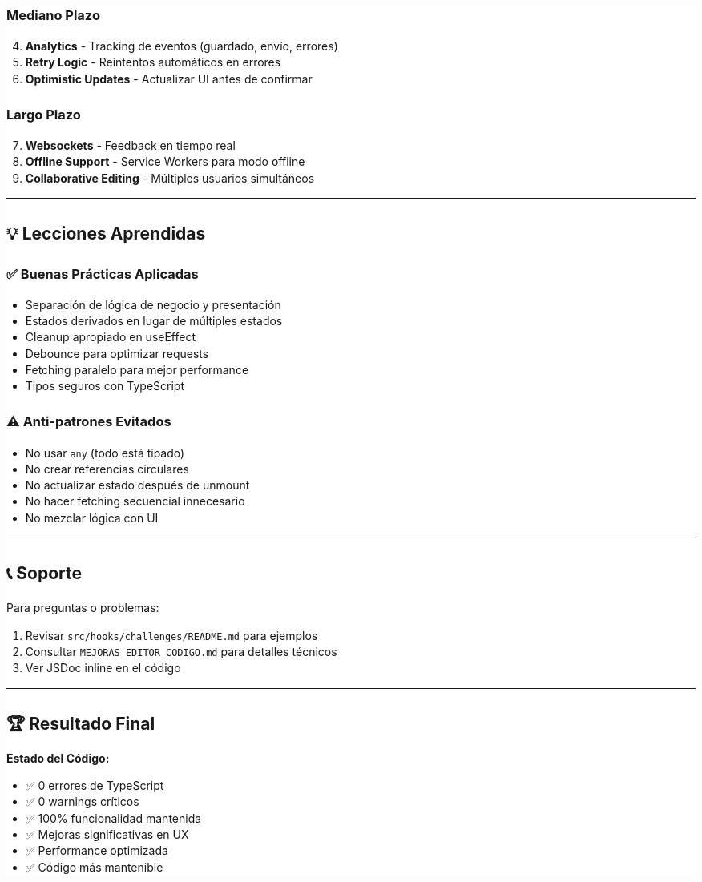 ### Mediano Plazo
4. **Analytics** - Tracking de eventos (guardado, envío, errores)
5. **Retry Logic** - Reintentos automáticos en errores
6. **Optimistic Updates** - Actualizar UI antes de confirmar

### Largo Plazo
7. **Websockets** - Feedback en tiempo real
8. **Offline Support** - Service Workers para modo offline
9. **Collaborative Editing** - Múltiples usuarios simultáneos

---

## 💡 Lecciones Aprendidas

### ✅ Buenas Prácticas Aplicadas
- Separación de lógica de negocio y presentación
- Estados derivados en lugar de múltiples estados
- Cleanup apropiado en useEffect
- Debounce para optimizar requests
- Fetching paralelo para mejor performance
- Tipos seguros con TypeScript

### ⚠️ Anti-patrones Evitados
- No usar `any` (todo está tipado)
- No crear referencias circulares
- No actualizar estado después de unmount
- No hacer fetching secuencial innecesario
- No mezclar lógica con UI

---

## 📞 Soporte

Para preguntas o problemas:
1. Revisar `src/hooks/challenges/README.md` para ejemplos
2. Consultar `MEJORAS_EDITOR_CODIGO.md` para detalles técnicos
3. Ver JSDoc inline en el código

---

## 🏆 Resultado Final

**Estado del Código:**
- ✅ 0 errores de TypeScript
- ✅ 0 warnings críticos
- ✅ 100% funcionalidad mantenida
- ✅ Mejoras significativas en UX
- ✅ Performance optimizada
- ✅ Código más mantenible
